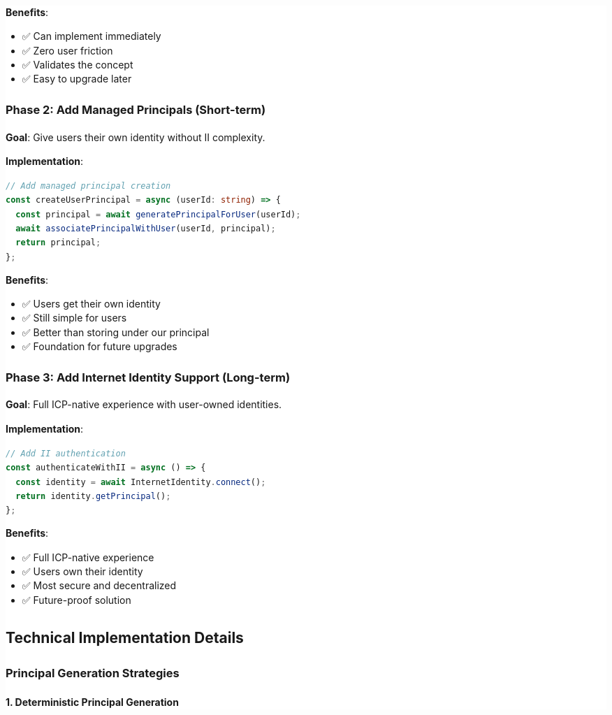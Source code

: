 **Benefits**:

- ✅ Can implement immediately
- ✅ Zero user friction
- ✅ Validates the concept
- ✅ Easy to upgrade later

### Phase 2: Add Managed Principals (Short-term)

**Goal**: Give users their own identity without II complexity.

**Implementation**:

```typescript
// Add managed principal creation
const createUserPrincipal = async (userId: string) => {
  const principal = await generatePrincipalForUser(userId);
  await associatePrincipalWithUser(userId, principal);
  return principal;
};
```

**Benefits**:

- ✅ Users get their own identity
- ✅ Still simple for users
- ✅ Better than storing under our principal
- ✅ Foundation for future upgrades

### Phase 3: Add Internet Identity Support (Long-term)

**Goal**: Full ICP-native experience with user-owned identities.

**Implementation**:

```typescript
// Add II authentication
const authenticateWithII = async () => {
  const identity = await InternetIdentity.connect();
  return identity.getPrincipal();
};
```

**Benefits**:

- ✅ Full ICP-native experience
- ✅ Users own their identity
- ✅ Most secure and decentralized
- ✅ Future-proof solution

## Technical Implementation Details

### Principal Generation Strategies

#### 1. Deterministic Principal Generation
